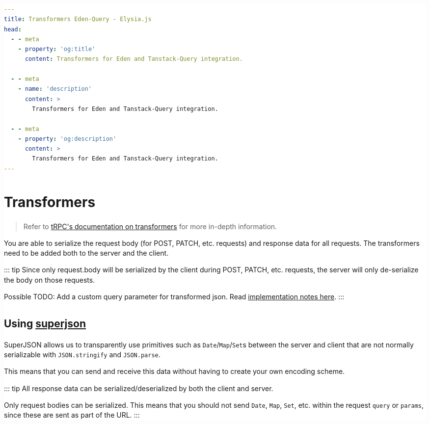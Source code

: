 ```yaml
---
title: Transformers Eden-Query - Elysia.js
head:
  - - meta
    - property: 'og:title'
      content: Transformers for Eden and Tanstack-Query integration.

  - - meta
    - name: 'description'
      content: >
        Transformers for Eden and Tanstack-Query integration.

  - - meta
    - property: 'og:description'
      content: >
        Transformers for Eden and Tanstack-Query integration.
---
```


# Transformers

> Refer to [tRPC's documentation on transformers](https://trpc.io/docs/server/data-transformers) for more in-depth information.

You are able to serialize the request body (for POST, PATCH, etc. requests) and response data for all requests.
The transformers need to be added both to the server and the client.

::: tip
Since only request.body will be serialized by the client during POST, PATCH, etc. requests,
the server will only de-serialize the body on those requests.

Possible TODO: Add a custom query parameter for transformed json.
Read [implementation notes here](#transforming-query-for-get-requests).
:::

## Using [superjson](https://github.com/blitz-js/superjson)

SuperJSON allows us to transparently use primitives such as `Date`/`Map`/`Set`s between the server and client that
are not normally serializable with `JSON.stringify` and `JSON.parse`.

This means that you can send and receive this data without having to create your own encoding scheme.

::: tip
All response data can be serialized/deserialized by both the client and server.

Only request bodies can be serialized. This means that you should not send `Date`, `Map`, `Set`, etc.
within the request `query` or `params`, since these are sent as part of the URL.
:::
